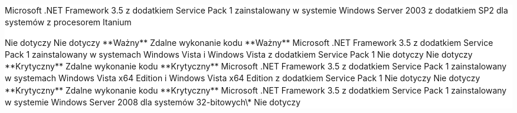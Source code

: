 Microsoft .NET Framework 3.5 z dodatkiem Service Pack 1 zainstalowany w systemie Windows Server 2003 z dodatkiem SP2 dla systemów z procesorem Itanium
</td>
<td style="border:1px solid black;">
Nie dotyczy
</td>
<td style="border:1px solid black;">
Nie dotyczy
</td>
<td style="border:1px solid black;">
**Ważny**  
Zdalne wykonanie kodu
</td>
<td style="border:1px solid black;">
**Ważny**
</td>
</tr>
<tr class="alternateRow">
<td style="border:1px solid black;">
Microsoft .NET Framework 3.5 z dodatkiem Service Pack 1 zainstalowany w systemach Windows Vista i Windows Vista z dodatkiem Service Pack 1
</td>
<td style="border:1px solid black;">
Nie dotyczy
</td>
<td style="border:1px solid black;">
Nie dotyczy
</td>
<td style="border:1px solid black;">
**Krytyczny**  
Zdalne wykonanie kodu
</td>
<td style="border:1px solid black;">
**Krytyczny**
</td>
</tr>
<tr>
<td style="border:1px solid black;">
Microsoft .NET Framework 3.5 z dodatkiem Service Pack 1 zainstalowany w systemach Windows Vista x64 Edition i Windows Vista x64 Edition z dodatkiem Service Pack 1
</td>
<td style="border:1px solid black;">
Nie dotyczy
</td>
<td style="border:1px solid black;">
Nie dotyczy
</td>
<td style="border:1px solid black;">
**Krytyczny**  
Zdalne wykonanie kodu
</td>
<td style="border:1px solid black;">
**Krytyczny**
</td>
</tr>
<tr class="alternateRow">
<td style="border:1px solid black;">
Microsoft .NET Framework 3.5 z dodatkiem Service Pack 1 zainstalowany w systemie Windows Server 2008 dla systemów 32-bitowych\*
</td>
<td style="border:1px solid black;">
Nie dotyczy
</td>
<td style="border:1px solid black;">